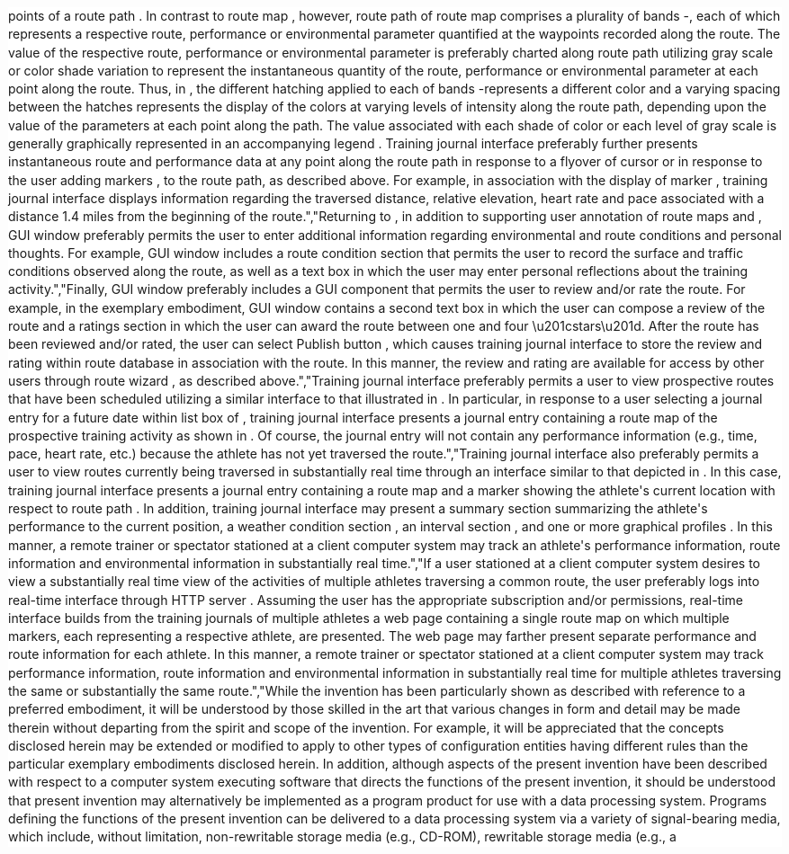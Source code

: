 points of a route path . In contrast to route map , however, route path  of route map  comprises a plurality of bands -, each of which represents a respective route, performance or environmental parameter quantified at the waypoints recorded along the route. The value of the respective route, performance or environmental parameter is preferably charted along route path  utilizing gray scale or color shade variation to represent the instantaneous quantity of the route, performance or environmental parameter at each point along the route. Thus, in , the different hatching applied to each of bands -represents a different color and a varying spacing between the hatches represents the display of the colors at varying levels of intensity along the route path, depending upon the value of the parameters at each point along the path. The value associated with each shade of color or each level of gray scale is generally graphically represented in an accompanying legend . Training journal interface  preferably further presents instantaneous route and performance data at any point along the route path in response to a flyover of cursor  or in response to the user adding markers ,  to the route path, as described above. For example, in association with the display of marker , training journal interface  displays information regarding the traversed distance, relative elevation, heart rate and pace associated with a distance 1.4 miles from the beginning of the route.","Returning to , in addition to supporting user annotation of route maps  and , GUI window  preferably permits the user to enter additional information regarding environmental and route conditions and personal thoughts. For example, GUI window  includes a route condition section  that permits the user to record the surface and traffic conditions observed along the route, as well as a text box  in which the user may enter personal reflections about the training activity.","Finally, GUI window  preferably includes a GUI component that permits the user to review and\/or rate the route. For example, in the exemplary embodiment, GUI window  contains a second text box  in which the user can compose a review of the route and a ratings section  in which the user can award the route between one and four \u201cstars\u201d. After the route has been reviewed and\/or rated, the user can select Publish button , which causes training journal interface  to store the review and rating within route database  in association with the route. In this manner, the review and rating are available for access by other users through route wizard , as described above.","Training journal interface  preferably permits a user to view prospective routes that have been scheduled utilizing a similar interface to that illustrated in . In particular, in response to a user selecting a journal entry for a future date within list box  of , training journal interface  presents a journal entry containing a route map  of the prospective training activity as shown in . Of course, the journal entry will not contain any performance information (e.g., time, pace, heart rate, etc.) because the athlete  has not yet traversed the route.","Training journal interface  also preferably permits a user to view routes currently being traversed in substantially real time through an interface similar to that depicted in . In this case, training journal interface  presents a journal entry containing a route map  and a marker showing the athlete's current location with respect to route path . In addition, training journal interface  may present a summary section  summarizing the athlete's performance to the current position, a weather condition section , an interval section , and one or more graphical profiles . In this manner, a remote trainer or spectator stationed at a client computer system  may track an athlete's performance information, route information and environmental information in substantially real time.","If a user stationed at a client computer system  desires to view a substantially real time view of the activities of multiple athletes traversing a common route, the user preferably logs into real-time interface  through HTTP server . Assuming the user has the appropriate subscription and\/or permissions, real-time interface  builds from the training journals of multiple athletes a web page containing a single route map on which multiple markers, each representing a respective athlete, are presented. The web page may farther present separate performance and route information for each athlete. In this manner, a remote trainer or spectator stationed at a client computer system  may track performance information, route information and environmental information in substantially real time for multiple athletes traversing the same or substantially the same route.","While the invention has been particularly shown as described with reference to a preferred embodiment, it will be understood by those skilled in the art that various changes in form and detail may be made therein without departing from the spirit and scope of the invention. For example, it will be appreciated that the concepts disclosed herein may be extended or modified to apply to other types of configuration entities having different rules than the particular exemplary embodiments disclosed herein. In addition, although aspects of the present invention have been described with respect to a computer system executing software that directs the functions of the present invention, it should be understood that present invention may alternatively be implemented as a program product for use with a data processing system. Programs defining the functions of the present invention can be delivered to a data processing system via a variety of signal-bearing media, which include, without limitation, non-rewritable storage media (e.g., CD-ROM), rewritable storage media (e.g., a